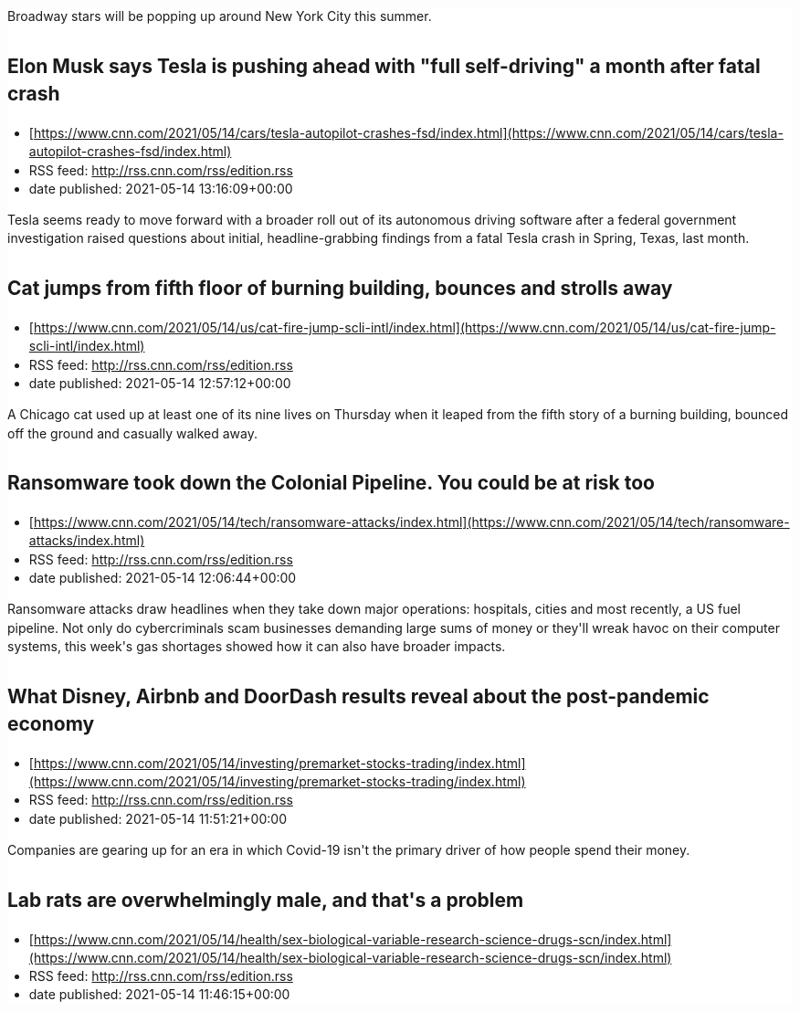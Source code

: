 Broadway stars will be popping up around New York City this summer.

## Elon Musk says Tesla is pushing ahead with "full self-driving" a month after fatal crash
 - [https://www.cnn.com/2021/05/14/cars/tesla-autopilot-crashes-fsd/index.html](https://www.cnn.com/2021/05/14/cars/tesla-autopilot-crashes-fsd/index.html)
 - RSS feed: http://rss.cnn.com/rss/edition.rss
 - date published: 2021-05-14 13:16:09+00:00

Tesla seems ready to move forward with a broader roll out of its autonomous driving software after a federal government investigation raised questions about initial, headline-grabbing findings from a fatal Tesla crash in Spring, Texas, last month.

## Cat jumps from fifth floor of burning building, bounces and strolls away
 - [https://www.cnn.com/2021/05/14/us/cat-fire-jump-scli-intl/index.html](https://www.cnn.com/2021/05/14/us/cat-fire-jump-scli-intl/index.html)
 - RSS feed: http://rss.cnn.com/rss/edition.rss
 - date published: 2021-05-14 12:57:12+00:00

A Chicago cat used up at least one of its nine lives on Thursday when it leaped from the fifth story of a burning building, bounced off the ground and casually walked away.

## Ransomware took down the Colonial Pipeline. You could be at risk too
 - [https://www.cnn.com/2021/05/14/tech/ransomware-attacks/index.html](https://www.cnn.com/2021/05/14/tech/ransomware-attacks/index.html)
 - RSS feed: http://rss.cnn.com/rss/edition.rss
 - date published: 2021-05-14 12:06:44+00:00

Ransomware attacks draw headlines when they take down major operations: hospitals, cities and most recently, a US fuel pipeline. Not only do cybercriminals scam businesses demanding large sums of money or they'll wreak havoc on their computer systems, this week's gas shortages showed how it can also have broader impacts.

## What Disney, Airbnb and DoorDash results reveal about the post-pandemic economy
 - [https://www.cnn.com/2021/05/14/investing/premarket-stocks-trading/index.html](https://www.cnn.com/2021/05/14/investing/premarket-stocks-trading/index.html)
 - RSS feed: http://rss.cnn.com/rss/edition.rss
 - date published: 2021-05-14 11:51:21+00:00

Companies are gearing up for an era in which Covid-19 isn't the primary driver of how people spend their money.

## Lab rats are overwhelmingly male, and that's a problem
 - [https://www.cnn.com/2021/05/14/health/sex-biological-variable-research-science-drugs-scn/index.html](https://www.cnn.com/2021/05/14/health/sex-biological-variable-research-science-drugs-scn/index.html)
 - RSS feed: http://rss.cnn.com/rss/edition.rss
 - date published: 2021-05-14 11:46:15+00:00
